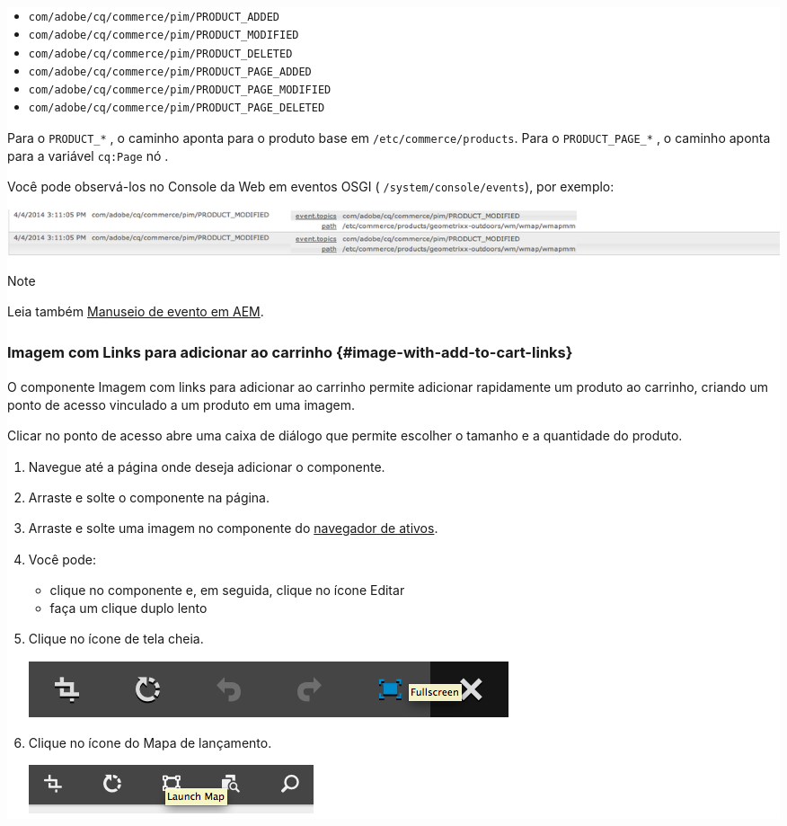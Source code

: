* `com/adobe/cq/commerce/pim/PRODUCT_ADDED`
* `com/adobe/cq/commerce/pim/PRODUCT_MODIFIED`
* `com/adobe/cq/commerce/pim/PRODUCT_DELETED`
* `com/adobe/cq/commerce/pim/PRODUCT_PAGE_ADDED`
* `com/adobe/cq/commerce/pim/PRODUCT_PAGE_MODIFIED`
* `com/adobe/cq/commerce/pim/PRODUCT_PAGE_DELETED`

Para o `PRODUCT_*` , o caminho aponta para o produto base em `/etc/commerce/products`. Para o `PRODUCT_PAGE_*` , o caminho aponta para a variável `cq:Page` nó .

Você pode observá-los no Console da Web em eventos OSGI ( `/system/console/events`), por exemplo:

![](do-not-localize/chlimage_1-20.png)

>[!NOTE]
>
>Leia também [Manuseio de evento em AEM](https://blogs.adobe.com/experiencedelivers/experience-management/event_handling_incq/). [](https://blogs.adobe.com/experiencedelivers/experience-management/event_handling_incq/)

### Imagem com Links para adicionar ao carrinho {#image-with-add-to-cart-links}

O componente Imagem com links para adicionar ao carrinho permite adicionar rapidamente um produto ao carrinho, criando um ponto de acesso vinculado a um produto em uma imagem.

Clicar no ponto de acesso abre uma caixa de diálogo que permite escolher o tamanho e a quantidade do produto.

1. Navegue até a página onde deseja adicionar o componente.
1. Arraste e solte o componente na página.
1. Arraste e solte uma imagem no componente do [navegador de ativos](/help/sites-authoring/author-environment-tools.md#assets-browser).
1. Você pode:

   * clique no componente e, em seguida, clique no ícone Editar
   * faça um clique duplo lento

1. Clique no ícone de tela cheia.

   ![chlimage_1-330](assets/chlimage_1-330.png)

1. Clique no ícone do Mapa de lançamento.

   ![chlimage_1-331](assets/chlimage_1-331.png)
